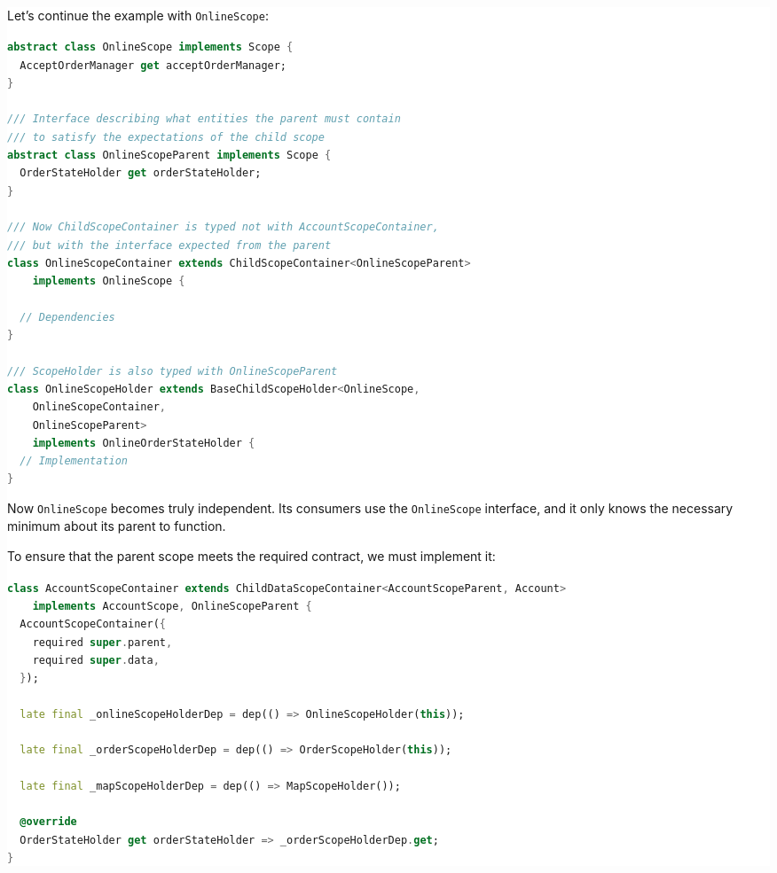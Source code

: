 Let’s continue the example with `OnlineScope`:

```dart
abstract class OnlineScope implements Scope {
  AcceptOrderManager get acceptOrderManager;
}

/// Interface describing what entities the parent must contain
/// to satisfy the expectations of the child scope
abstract class OnlineScopeParent implements Scope {
  OrderStateHolder get orderStateHolder;
}

/// Now ChildScopeContainer is typed not with AccountScopeContainer,
/// but with the interface expected from the parent
class OnlineScopeContainer extends ChildScopeContainer<OnlineScopeParent>
    implements OnlineScope {

  // Dependencies
}

/// ScopeHolder is also typed with OnlineScopeParent
class OnlineScopeHolder extends BaseChildScopeHolder<OnlineScope,
    OnlineScopeContainer,
    OnlineScopeParent>
    implements OnlineOrderStateHolder {
  // Implementation
}
```

Now `OnlineScope` becomes truly independent. Its consumers use the `OnlineScope` interface, and it
only knows the necessary minimum about its parent to function.

To ensure that the parent scope meets the required contract, we must implement it:

```dart
class AccountScopeContainer extends ChildDataScopeContainer<AccountScopeParent, Account>
    implements AccountScope, OnlineScopeParent {
  AccountScopeContainer({
    required super.parent,
    required super.data,
  });

  late final _onlineScopeHolderDep = dep(() => OnlineScopeHolder(this));

  late final _orderScopeHolderDep = dep(() => OrderScopeHolder(this));

  late final _mapScopeHolderDep = dep(() => MapScopeHolder());

  @override
  OrderStateHolder get orderStateHolder => _orderScopeHolderDep.get;
}
```
